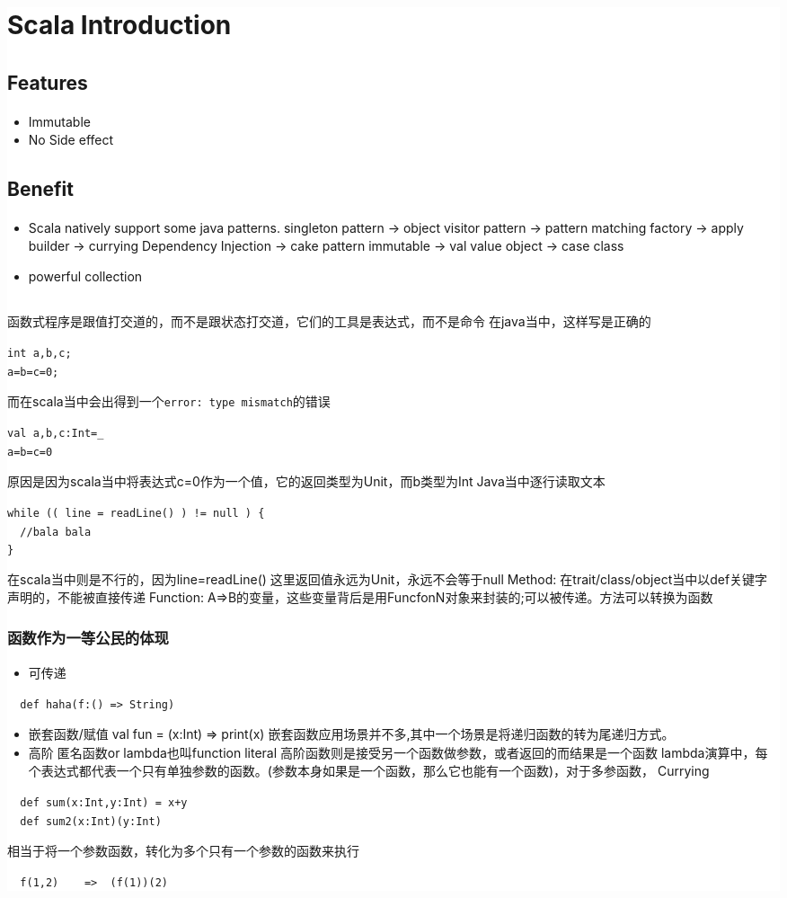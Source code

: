 # Scala Introduction

## Features

* Immutable
* No Side effect

## Benefit
* Scala natively support some java patterns.
singleton pattern -> object
visitor pattern -> pattern matching
factory -> apply
builder -> currying
Dependency Injection -> cake pattern
immutable -> val
value object -> case class

* powerful collection

##
函数式程序是跟值打交道的，而不是跟状态打交道，它们的工具是表达式，而不是命令
在java当中，这样写是正确的
```
int a,b,c;
a=b=c=0;
```
而在scala当中会出得到一个`error: type mismatch`的错误
```
val a,b,c:Int=_
a=b=c=0
```
原因是因为scala当中将表达式c=0作为一个值，它的返回类型为Unit，而b类型为Int
Java当中逐行读取文本
```
while (( line = readLine() ) != null ) {
  //bala bala
}
```
在scala当中则是不行的，因为line=readLine() 这里返回值永远为Unit，永远不会等于null
Method:
在trait/class/object当中以def关键字声明的，不能被直接传递
Function:
A=>B的变量，这些变量背后是用FuncfonN对象来封装的;可以被传递。方法可以转换为函数

### 函数作为一等公民的体现
* 可传递
```
  def haha(f:() => String)
```
* 嵌套函数/赋值
val fun = (x:Int) => print(x)
嵌套函数应用场景并不多,其中一个场景是将递归函数的转为尾递归方式。
* 高阶
匿名函数or lambda也叫function literal
高阶函数则是接受另一个函数做参数，或者返回的而结果是一个函数
lambda演算中，每个表达式都代表一个只有单独参数的函数。(参数本身如果是一个函数，那么它也能有一个函数)，对于多参函数，
Currying
```
  def sum(x:Int,y:Int) = x+y
  def sum2(x:Int)(y:Int)
```
相当于将一个参数函数，转化为多个只有一个参数的函数来执行
```
  f(1,2)    =>  (f(1))(2)
```
